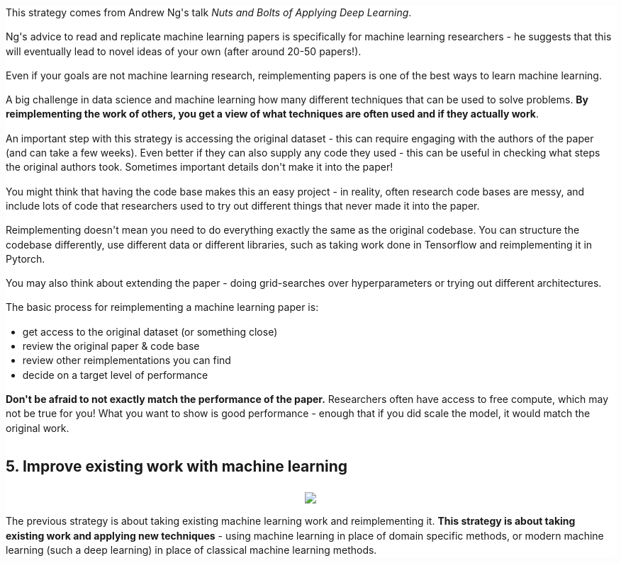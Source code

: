This strategy comes from Andrew Ng's talk *Nuts and Bolts of Applying Deep Learning*.

Ng's advice to read and replicate machine learning papers is specifically for machine learning researchers - he suggests that this will eventually lead to novel ideas of your own (after around 20-50 papers!). 

<iframe width="560" height="315" src="https://www.youtube.com/embed/F1ka6a13S9I?start=4354" frameborder="0" allow="accelerometer; autoplay; clipboard-write; encrypted-media; gyroscope; picture-in-picture" allowfullscreen></iframe>
<p></p>

Even if your goals are not machine learning research, reimplementing papers is one of the best ways to learn machine learning.

A big challenge in data science and machine learning how many different techniques that can be used to solve problems. **By reimplementing the work of others, you get a view of what techniques are often used and if they actually work**.

An important step with this strategy is accessing the original dataset - this can require engaging with the authors of the paper (and can take a few weeks).  Even better if they can also supply any code they used - this can be useful in checking what steps the original authors took.  Sometimes important details don't make it into the paper!

You might think that having the code base makes this an easy project - in reality, often research code bases are messy, and include lots of code that researchers used to try out different things that never made it into the paper.

Reimplementing doesn't mean you need to do everything exactly the same as the original codebase.  You can structure the codebase differently, use different data or different libraries, such as taking work done in Tensorflow and reimplementing it in Pytorch.  

You may also think about extending the paper - doing grid-searches over hyperparameters or trying out different architectures.

The basic process for reimplementing a machine learning paper is:

- get access to the original dataset (or something close)
- review the original paper & code base
- review other reimplementations you can find
- decide on a target level of performance

**Don't be afraid to not exactly match the performance of the paper.**  Researchers often have access to free compute, which may not be true for you!  What you want to show is good performance - enough that if you did scale the model, it would match the original work.


## 5. Improve existing work with machine learning

<center>
  <img src="/generating-ds-ideas/ionage.png" width="80%" align="center">
  <br />
</center>

The previous strategy is about taking existing machine learning work and reimplementing it.  **This strategy is about taking existing work and applying new techniques** - using machine learning in place of domain specific methods, or modern machine learning (such a deep learning) in place of classical machine learning methods.

